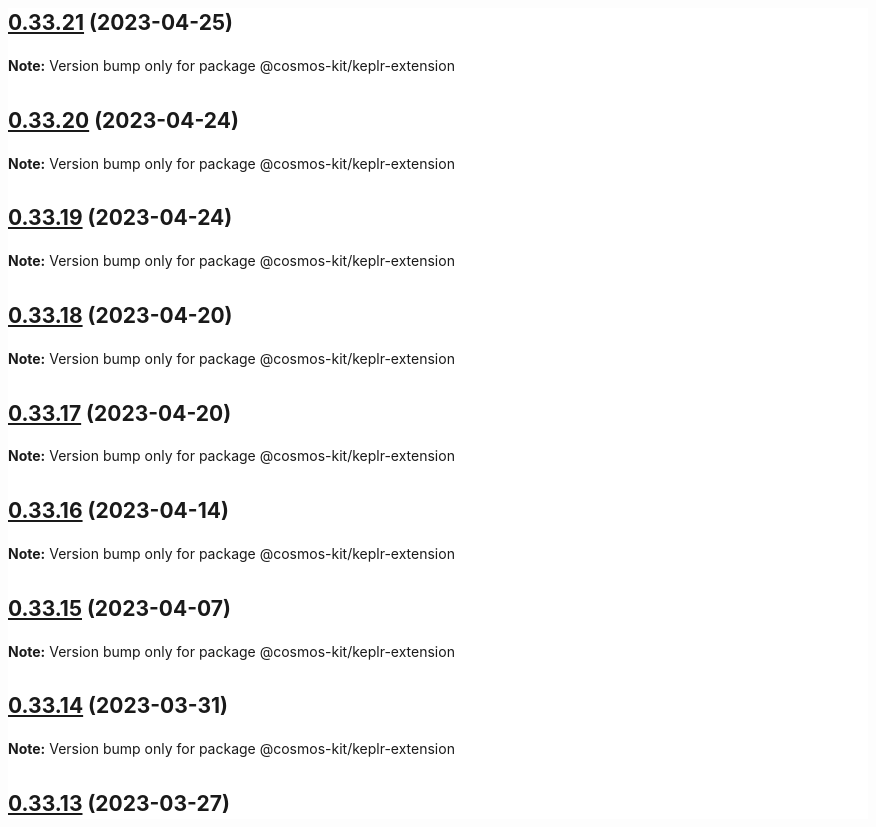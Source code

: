 ## [0.33.21](https://github.com/cosmology-tech/cosmos-kit/compare/@cosmos-kit/keplr-extension@0.33.20...@cosmos-kit/keplr-extension@0.33.21) (2023-04-25)

**Note:** Version bump only for package @cosmos-kit/keplr-extension

## [0.33.20](https://github.com/cosmology-tech/cosmos-kit/compare/@cosmos-kit/keplr-extension@0.33.19...@cosmos-kit/keplr-extension@0.33.20) (2023-04-24)

**Note:** Version bump only for package @cosmos-kit/keplr-extension

## [0.33.19](https://github.com/cosmology-tech/cosmos-kit/compare/@cosmos-kit/keplr-extension@0.33.18...@cosmos-kit/keplr-extension@0.33.19) (2023-04-24)

**Note:** Version bump only for package @cosmos-kit/keplr-extension

## [0.33.18](https://github.com/cosmology-tech/cosmos-kit/compare/@cosmos-kit/keplr-extension@0.33.17...@cosmos-kit/keplr-extension@0.33.18) (2023-04-20)

**Note:** Version bump only for package @cosmos-kit/keplr-extension

## [0.33.17](https://github.com/cosmology-tech/cosmos-kit/compare/@cosmos-kit/keplr-extension@0.33.16...@cosmos-kit/keplr-extension@0.33.17) (2023-04-20)

**Note:** Version bump only for package @cosmos-kit/keplr-extension

## [0.33.16](https://github.com/cosmology-tech/cosmos-kit/compare/@cosmos-kit/keplr-extension@0.33.15...@cosmos-kit/keplr-extension@0.33.16) (2023-04-14)

**Note:** Version bump only for package @cosmos-kit/keplr-extension

## [0.33.15](https://github.com/cosmology-tech/cosmos-kit/compare/@cosmos-kit/keplr-extension@0.33.14...@cosmos-kit/keplr-extension@0.33.15) (2023-04-07)

**Note:** Version bump only for package @cosmos-kit/keplr-extension

## [0.33.14](https://github.com/cosmology-tech/cosmos-kit/compare/@cosmos-kit/keplr-extension@0.33.13...@cosmos-kit/keplr-extension@0.33.14) (2023-03-31)

**Note:** Version bump only for package @cosmos-kit/keplr-extension

## [0.33.13](https://github.com/cosmology-tech/cosmos-kit/compare/@cosmos-kit/keplr-extension@0.33.12...@cosmos-kit/keplr-extension@0.33.13) (2023-03-27)
